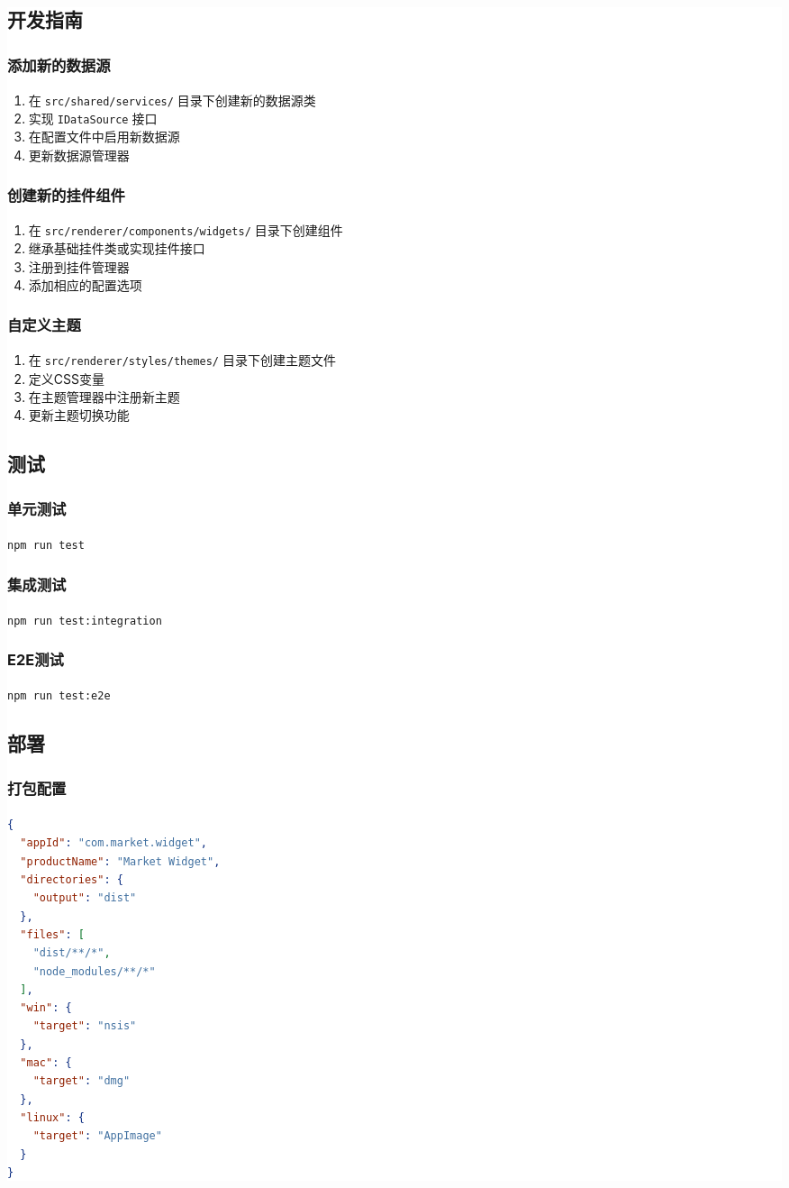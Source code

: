 ## 开发指南

### 添加新的数据源
1. 在 `src/shared/services/` 目录下创建新的数据源类
2. 实现 `IDataSource` 接口
3. 在配置文件中启用新数据源
4. 更新数据源管理器

### 创建新的挂件组件
1. 在 `src/renderer/components/widgets/` 目录下创建组件
2. 继承基础挂件类或实现挂件接口
3. 注册到挂件管理器
4. 添加相应的配置选项

### 自定义主题
1. 在 `src/renderer/styles/themes/` 目录下创建主题文件
2. 定义CSS变量
3. 在主题管理器中注册新主题
4. 更新主题切换功能

## 测试

### 单元测试
```bash
npm run test
```

### 集成测试
```bash
npm run test:integration
```

### E2E测试
```bash
npm run test:e2e
```

## 部署

### 打包配置
```json
{
  "appId": "com.market.widget",
  "productName": "Market Widget",
  "directories": {
    "output": "dist"
  },
  "files": [
    "dist/**/*",
    "node_modules/**/*"
  ],
  "win": {
    "target": "nsis"
  },
  "mac": {
    "target": "dmg"
  },
  "linux": {
    "target": "AppImage"
  }
}
```